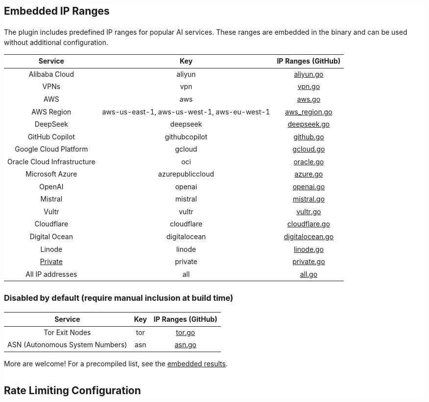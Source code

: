 
## **Embedded IP Ranges**

The plugin includes predefined IP ranges for popular AI services. These ranges are embedded in the binary and can be used without additional configuration.

|                               Service                                |                     Key                     |                                               IP Ranges (GitHub)                                               |
| :------------------------------------------------------------------: | :-----------------------------------------: | :------------------------------------------------------------------------------------------------------------: |
|                            Alibaba Cloud                             |                   aliyun                    |       [aliyun.go](https://github.com/JasonLovesDoggo/caddy-defender/blob/main/ranges/fetchers/aliyun.go)       |
|                                 VPNs                                 |                     vpn                     |          [vpn.go](https://github.com/JasonLovesDoggo/caddy-defender/blob/main/ranges/fetchers/vpn.go)          |
|                                 AWS                                  |                     aws                     |        [aws.go](https://github.com/JasonLovesDoggo/caddy-defender/blob/main/ranges/fetchers/aws/aws.go)        |
|                              AWS Region                              | aws-us-east-1, aws-us-west-1, aws-eu-west-1 | [aws_region.go](https://github.com/JasonLovesDoggo/caddy-defender/blob/main/ranges/fetchers/aws/aws_region.go) |
|                               DeepSeek                               |                  deepseek                   |     [deepseek.go](https://github.com/JasonLovesDoggo/caddy-defender/blob/main/ranges/fetchers/deepseek.go)     |
|                            GitHub Copilot                            |                githubcopilot                |       [github.go](https://github.com/JasonLovesDoggo/caddy-defender/blob/main/ranges/fetchers/github.go)       |
|                        Google Cloud Platform                         |                   gcloud                    |       [gcloud.go](https://github.com/JasonLovesDoggo/caddy-defender/blob/main/ranges/fetchers/gcloud.go)       |
|                     Oracle Cloud Infrastructure                      |                     oci                     |       [oracle.go](https://github.com/JasonLovesDoggo/caddy-defender/blob/main/ranges/fetchers/oracle.go)       |
|                           Microsoft Azure                            |              azurepubliccloud               |        [azure.go](https://github.com/JasonLovesDoggo/caddy-defender/blob/main/ranges/fetchers/azure.go)        |
|                                OpenAI                                |                   openai                    |       [openai.go](https://github.com/JasonLovesDoggo/caddy-defender/blob/main/ranges/fetchers/openai.go)       |
|                               Mistral                                |                   mistral                   |      [mistral.go](https://github.com/JasonLovesDoggo/caddy-defender/blob/main/ranges/fetchers/mistral.go)      |
|                                Vultr                                 |                    vultr                    |        [vultr.go](https://github.com/JasonLovesDoggo/caddy-defender/blob/main/ranges/fetchers/vultr.go)        |
|                              Cloudflare                              |                 cloudflare                  |   [cloudflare.go](https://github.com/JasonLovesDoggo/caddy-defender/blob/main/ranges/fetchers/cloudflare.go)   |
|                            Digital Ocean                             |                digitalocean                 | [digitalocean.go](https://github.com/JasonLovesDoggo/caddy-defender/blob/main/ranges/fetchers/digitalocean.go) |
|                                Linode                                |                   linode                    |       [linode.go](https://github.com/JasonLovesDoggo/caddy-defender/blob/main/ranges/fetchers/linode.go)       |
| [Private](https://caddyserver.com/docs/caddyfile/matchers#remote-ip) |                   private                   |      [private.go](https://github.com/JasonLovesDoggo/caddy-defender/blob/main/ranges/fetchers/private.go)      |
|                           All IP addresses                           |                     all                     |          [all.go](https://github.com/JasonLovesDoggo/caddy-defender/blob/main/ranges/fetchers/all.go)          |

### **Disabled by default (require manual inclusion at build time)**

|             Service             | Key |                                      IP Ranges (GitHub)                                      |
| :-----------------------------: | :-: | :------------------------------------------------------------------------------------------: |
|         Tor Exit Nodes          | tor | [tor.go](https://github.com/JasonLovesDoggo/caddy-defender/blob/main/ranges/fetchers/tor.go) |
| ASN (Autonomous System Numbers) | asn | [asn.go](https://github.com/JasonLovesDoggo/caddy-defender/blob/main/ranges/fetchers/asn.go) |

More are welcome! For a precompiled list, see the [embedded results](https://github.com/JasonLovesDoggo/caddy-defender/blob/main/ranges/data/generated.go).

## **Rate Limiting Configuration**
